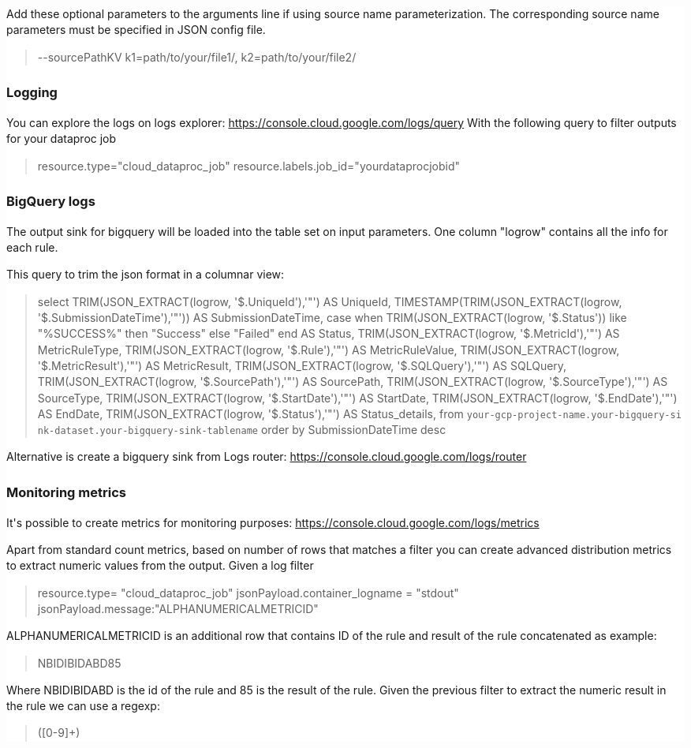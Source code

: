 Add these optional parameters to the arguments line if using source name parameterization. The corresponding source name parameters must be specified in JSON config file.
>--sourcePathKV k1=path/to/your/file1/, k2=path/to/your/file2/

### Logging
You can explore the logs on logs explorer: https://console.cloud.google.com/logs/query
With the following query to filter outputs for your dataproc job
>resource.type="cloud_dataproc_job"
>resource.labels.job_id="yourdataprocjobid"

### BigQuery logs
The output sink for bigquery will be loaded into the table set on input parameters. One column "logrow" contains all the info for each rule.

This query to trim the json format in a columnar view:
>select  TRIM(JSON_EXTRACT(logrow, '$.UniqueId'),'"') AS UniqueId,
TIMESTAMP(TRIM(JSON_EXTRACT(logrow, '$.SubmissionDateTime'),'"')) AS SubmissionDateTime,
case when TRIM(JSON_EXTRACT(logrow, '$.Status')) like "%SUCCESS%" then "Success" else "Failed" end AS Status,
TRIM(JSON_EXTRACT(logrow, '$.MetricId'),'"') AS MetricRuleType,
TRIM(JSON_EXTRACT(logrow, '$.Rule'),'"') AS MetricRuleValue,
TRIM(JSON_EXTRACT(logrow, '$.MetricResult'),'"') AS MetricResult,
TRIM(JSON_EXTRACT(logrow, '$.SQLQuery'),'"') AS SQLQuery,
TRIM(JSON_EXTRACT(logrow, '$.SourcePath'),'"') AS SourcePath,
TRIM(JSON_EXTRACT(logrow, '$.SourceType'),'"') AS SourceType,
TRIM(JSON_EXTRACT(logrow, '$.StartDate'),'"') AS StartDate,
TRIM(JSON_EXTRACT(logrow, '$.EndDate'),'"') AS EndDate,
TRIM(JSON_EXTRACT(logrow, '$.Status'),'"') AS Status_details,
from `your-gcp-project-name.your-bigquery-sink-dataset.your-bigquery-sink-tablename`
order by SubmissionDateTime desc

Alternative is create a bigquery sink from Logs router:
https://console.cloud.google.com/logs/router

### Monitoring metrics
It's possible to create metrics for monitoring purposes:
https://console.cloud.google.com/logs/metrics

Apart from standard count metrics, based on number of rows that matches a filter you can create advanced distribution metrics to extract numeric values from the output.
Given a log filter
>resource.type= "cloud_dataproc_job"
jsonPayload.container_logname = "stdout"
jsonPayload.message:"ALPHANUMERICALMETRICID"

ALPHANUMERICALMETRICID is an additional row that contains ID of the rule and result of the rule concatenated as example:
> NBIDIBIDABD85

Where NBIDIBIDABD is the id of the rule and 85 is the result of the rule. Given the previous filter to extract the numeric result in the rule we can use a regexp:
> ([0-9]+)
